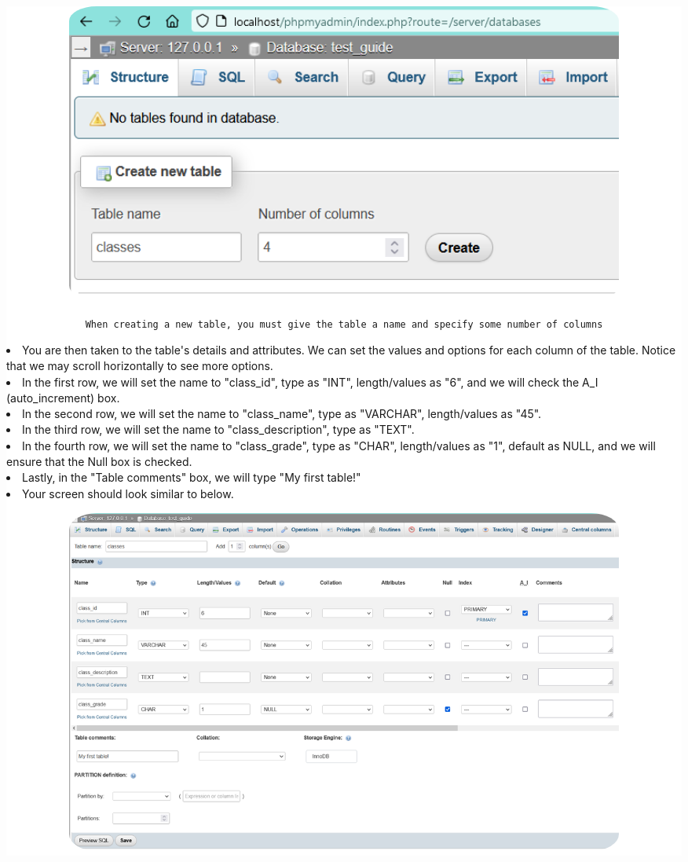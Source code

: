 <p align="center"><kbd><kbd><img src ="./images/phpMyAdmin_create_table.png" width = "700" style="border-radius:5%"></kbd></kbd>
</p><p align="center"><code>When creating a new table, you must give the table a name and specify some number of columns</code></li>

<li>You are then taken to the table's details and attributes. We can set the values and options for each column of the table. Notice that we may scroll horizontally to see more options.</li>

<li> In the first row, we will set the name to "class_id", type as "INT", length/values as "6", and we will check the A_I (auto_increment) box.</li>

<li> In the second row, we will set the name to "class_name", type as "VARCHAR", length/values as "45".</li>

<li> In the third row, we will set the name to "class_description", type as "TEXT".</li>

<li> In the fourth row, we will set the name to "class_grade", type as "CHAR", length/values as "1", default as NULL, and we will ensure that the Null box is checked.</li>

<li> Lastly, in the "Table comments" box, we will type "My first table!"</li>

<li> Your screen should look similar to below. <p align="center"><kbd><kbd><img src ="./images/phpMyAdmin_specify_table.png" width = "700" style="border-radius:5%"></kbd></kbd>